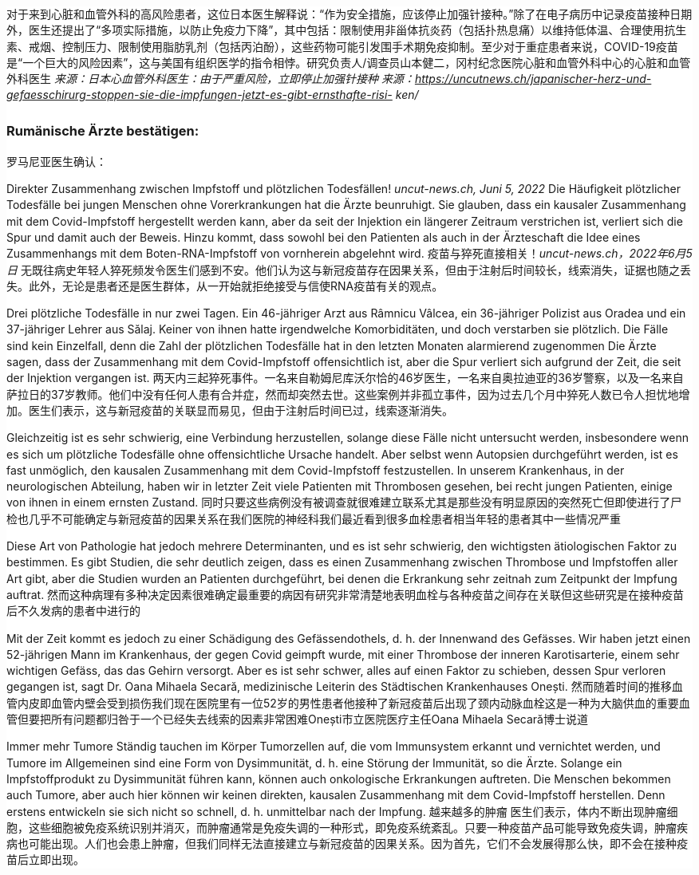 对于来到心脏和血管外科的高风险患者，这位日本医生解释说：“作为安全措施，应该停止加强针接种。”除了在电子病历中记录疫苗接种日期外，医生还提出了“多项实际措施，以防止免疫力下降”，其中包括：限制使用非甾体抗炎药（包括扑热息痛）以维持低体温、合理使用抗生素、戒烟、控制压力、限制使用脂肪乳剂（包括丙泊酚），这些药物可能引发围手术期免疫抑制。至少对于重症患者来说，COVID-19疫苗是“一个巨大的风险因素”，这与美国有组织医学的指令相悖。研究负责人/调查员山本健二，冈村纪念医院心脏和血管外科中心的心脏和血管外科医生 _来源：日本心血管外科医生：由于严重风险，立即停止加强针接种_ _来源：https://uncutnews.ch/japanischer-herz-und-gefaesschirurg-stoppen-sie-die-impfungen-jetzt-es-gibt-ernsthafte-risi-_ _ken/_

### Rumänische Ärzte bestätigen:
罗马尼亚医生确认：

Direkter Zusammenhang zwischen Impfstoff und plötzlichen Todesfällen! _uncut-news.ch, Juni 5, 2022_ Die Häufigkeit plötzlicher Todesfälle bei jungen Menschen ohne Vorerkrankungen hat die Ärzte beunruhigt. Sie glauben, dass ein kausaler Zusammenhang mit dem Covid-Impfstoff hergestellt werden kann, aber da seit der Injektion ein längerer Zeitraum verstrichen ist, verliert sich die Spur und damit auch der Beweis. Hinzu kommt, dass sowohl bei den Patienten als auch in der Ärzteschaft die Idee eines Zusammenhangs mit dem Boten-RNA-Impfstoff von vornherein abgelehnt wird.
疫苗与猝死直接相关！_uncut-news.ch，2022年6月5日_ 无既往病史年轻人猝死频发令医生们感到不安。他们认为这与新冠疫苗存在因果关系，但由于注射后时间较长，线索消失，证据也随之丢失。此外，无论是患者还是医生群体，从一开始就拒绝接受与信使RNA疫苗有关的观点。

Drei plötzliche Todesfälle in nur zwei Tagen. Ein 46-jähriger Arzt aus Râmnicu Vâlcea, ein 36-jähriger Polizist aus Oradea und ein 37-jähriger Lehrer aus Sălaj. Keiner von ihnen hatte irgendwelche Komorbiditäten, und doch verstarben sie plötzlich. Die Fälle sind kein Einzelfall, denn die Zahl der plötzlichen Todesfälle hat in den letzten Monaten alarmierend zugenommen Die Ärzte sagen, dass der Zusammenhang mit dem Covid-Impfstoff offensichtlich ist, aber die Spur verliert sich aufgrund der Zeit, die seit der Injektion vergangen ist.
两天内三起猝死事件。一名来自勒姆尼库沃尔恰的46岁医生，一名来自奥拉迪亚的36岁警察，以及一名来自萨拉日的37岁教师。他们中没有任何人患有合并症，然而却突然去世。这些案例并非孤立事件，因为过去几个月中猝死人数已令人担忧地增加。医生们表示，这与新冠疫苗的关联显而易见，但由于注射后时间已过，线索逐渐消失。

Gleichzeitig ist es sehr schwierig, eine Verbindung herzustellen, solange diese Fälle nicht untersucht werden, insbesondere wenn es sich um plötzliche Todesfälle ohne offensichtliche Ursache handelt. Aber selbst wenn Autopsien durchgeführt werden, ist es fast unmöglich, den kausalen Zusammenhang mit dem Covid-Impfstoff festzustellen. In unserem Krankenhaus, in der neurologischen Abteilung, haben wir in letzter Zeit viele Patienten mit Thrombosen gesehen, bei recht jungen Patienten, einige von ihnen in einem ernsten Zustand.
同时只要这些病例没有被调查就很难建立联系尤其是那些没有明显原因的突然死亡但即使进行了尸检也几乎不可能确定与新冠疫苗的因果关系在我们医院的神经科我们最近看到很多血栓患者相当年轻的患者其中一些情况严重

Diese Art von Pathologie hat jedoch mehrere Determinanten, und es ist sehr schwierig, den wichtigsten ätiologischen Faktor zu bestimmen. Es gibt Studien, die sehr deutlich zeigen, dass es einen Zusammenhang zwischen Thrombose und Impfstoffen aller Art gibt, aber die Studien wurden an Patienten durchgeführt, bei denen die Erkrankung sehr zeitnah zum Zeitpunkt der Impfung auftrat.
然而这种病理有多种决定因素很难确定最重要的病因有研究非常清楚地表明血栓与各种疫苗之间存在关联但这些研究是在接种疫苗后不久发病的患者中进行的

Mit der Zeit kommt es jedoch zu einer Schädigung des Gefässendothels, d. h. der Innenwand des Gefässes. Wir haben jetzt einen 52-jährigen Mann im Krankenhaus, der gegen Covid geimpft wurde, mit einer Thrombose der inneren Karotisarterie, einem sehr wichtigen Gefäss, das das Gehirn versorgt. Aber es ist sehr schwer, alles auf einen Faktor zu schieben, dessen Spur verloren gegangen ist, sagt Dr. Oana Mihaela Secară, medizinische Leiterin des Städtischen Krankenhauses Onești.
然而随着时间的推移血管内皮即血管内壁会受到损伤我们现在医院里有一位52岁的男性患者他接种了新冠疫苗后出现了颈内动脉血栓这是一种为大脑供血的重要血管但要把所有问题都归咎于一个已经失去线索的因素非常困难Onești市立医院医疗主任Oana Mihaela Secară博士说道

Immer mehr Tumore Ständig tauchen im Körper Tumorzellen auf, die vom Immunsystem erkannt und vernichtet werden, und Tumore im Allgemeinen sind eine Form von Dysimmunität, d. h. eine Störung der Immunität, so die Ärzte. Solange ein Impfstoffprodukt zu Dysimmunität führen kann, können auch onkologische Erkrankungen auftreten. Die Menschen bekommen auch Tumore, aber auch hier können wir keinen direkten, kausalen Zusammenhang mit dem Covid-Impfstoff herstellen. Denn erstens entwickeln sie sich nicht so schnell, d. h. unmittelbar nach der Impfung.
越来越多的肿瘤 医生们表示，体内不断出现肿瘤细胞，这些细胞被免疫系统识别并消灭，而肿瘤通常是免疫失调的一种形式，即免疫系统紊乱。只要一种疫苗产品可能导致免疫失调，肿瘤疾病也可能出现。人们也会患上肿瘤，但我们同样无法直接建立与新冠疫苗的因果关系。因为首先，它们不会发展得那么快，即不会在接种疫苗后立即出现。
